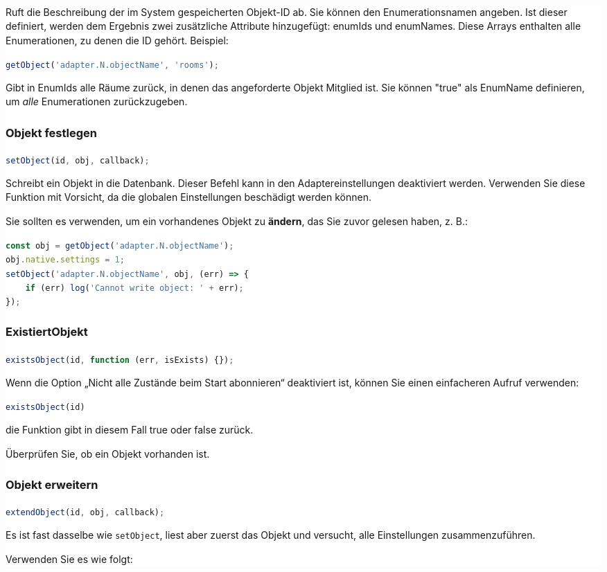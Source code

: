 Ruft die Beschreibung der im System gespeicherten Objekt-ID ab.
Sie können den Enumerationsnamen angeben. Ist dieser definiert, werden dem Ergebnis zwei zusätzliche Attribute hinzugefügt: enumIds und enumNames.
Diese Arrays enthalten alle Enumerationen, zu denen die ID gehört. Beispiel:

```js
getObject('adapter.N.objectName', 'rooms');
```

Gibt in EnumIds alle Räume zurück, in denen das angeforderte Objekt Mitglied ist. Sie können "true" als EnumName definieren, um *alle* Enumerationen zurückzugeben.

### Objekt festlegen
```js
setObject(id, obj, callback);
```

Schreibt ein Objekt in die Datenbank. Dieser Befehl kann in den Adaptereinstellungen deaktiviert werden. Verwenden Sie diese Funktion mit Vorsicht, da die globalen Einstellungen beschädigt werden können.

Sie sollten es verwenden, um ein vorhandenes Objekt zu **ändern**, das Sie zuvor gelesen haben, z. B.:

```js
const obj = getObject('adapter.N.objectName');
obj.native.settings = 1;
setObject('adapter.N.objectName', obj, (err) => {
    if (err) log('Cannot write object: ' + err);
});
```

### ExistiertObjekt
```js
existsObject(id, function (err, isExists) {});
```

Wenn die Option „Nicht alle Zustände beim Start abonnieren“ deaktiviert ist, können Sie einen einfacheren Aufruf verwenden:

```js
existsObject(id)
```

die Funktion gibt in diesem Fall true oder false zurück.

Überprüfen Sie, ob ein Objekt vorhanden ist.

### Objekt erweitern
```js
extendObject(id, obj, callback);
```

Es ist fast dasselbe wie `setObject`, liest aber zuerst das Objekt und versucht, alle Einstellungen zusammenzuführen.

Verwenden Sie es wie folgt:

